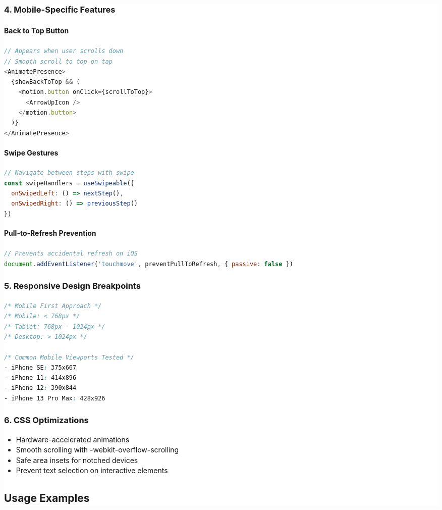 ### 4. Mobile-Specific Features

#### Back to Top Button
```javascript
// Appears when user scrolls down
// Smooth scroll to top on tap
<AnimatePresence>
  {showBackToTop && (
    <motion.button onClick={scrollToTop}>
      <ArrowUpIcon />
    </motion.button>
  )}
</AnimatePresence>
```

#### Swipe Gestures
```javascript
// Navigate between steps with swipe
const swipeHandlers = useSwipeable({
  onSwipedLeft: () => nextStep(),
  onSwipedRight: () => previousStep()
})
```

#### Pull-to-Refresh Prevention
```javascript
// Prevents accidental refresh on iOS
document.addEventListener('touchmove', preventPullToRefresh, { passive: false })
```

### 5. Responsive Design Breakpoints

```css
/* Mobile First Approach */
/* Mobile: < 768px */
/* Tablet: 768px - 1024px */
/* Desktop: > 1024px */

/* Common Mobile Viewports Tested */
- iPhone SE: 375x667
- iPhone 11: 414x896
- iPhone 12: 390x844
- iPhone 13 Pro Max: 428x926
```

### 6. CSS Optimizations
- Hardware-accelerated animations
- Smooth scrolling with -webkit-overflow-scrolling
- Safe area insets for notched devices
- Prevent text selection on interactive elements

## Usage Examples

